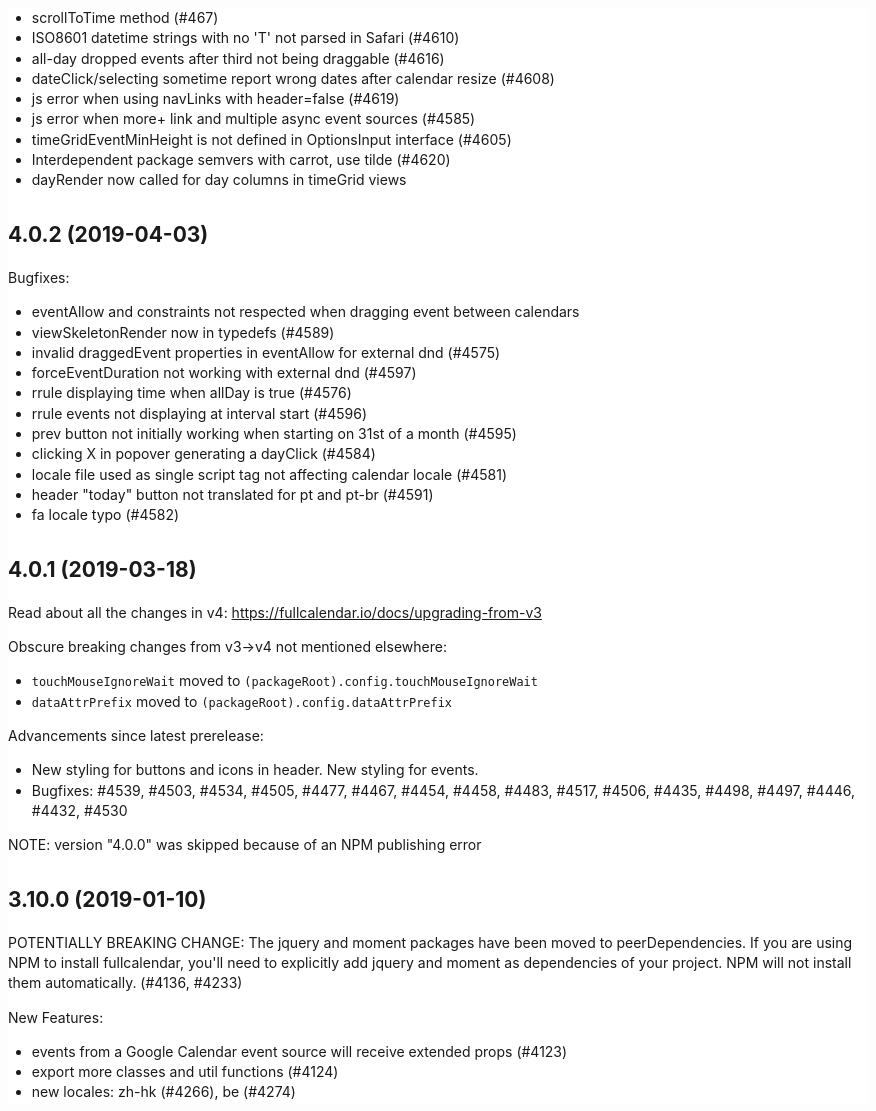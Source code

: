 - scrollToTime method (#467)
- ISO8601 datetime strings with no 'T' not parsed in Safari (#4610)
- all-day dropped events after third not being draggable (#4616)
- dateClick/selecting sometime report wrong dates after calendar resize (#4608)
- js error when using navLinks with header=false (#4619)
- js error when more+ link and multiple async event sources (#4585)
- timeGridEventMinHeight is not defined in OptionsInput interface (#4605)
- Interdependent package semvers with carrot, use tilde (#4620)
- dayRender now called for day columns in timeGrid views

## 4.0.2 (2019-04-03)

Bugfixes:

- eventAllow and constraints not respected when dragging event between calendars
- viewSkeletonRender now in typedefs (#4589)
- invalid draggedEvent properties in eventAllow for external dnd (#4575)
- forceEventDuration not working with external dnd (#4597)
- rrule displaying time when allDay is true (#4576)
- rrule events not displaying at interval start (#4596)
- prev button not initially working when starting on 31st of a month (#4595)
- clicking X in popover generating a dayClick (#4584)
- locale file used as single script tag not affecting calendar locale (#4581)
- header "today" button not translated for pt and pt-br (#4591)
- fa locale typo (#4582)

## 4.0.1 (2019-03-18)

Read about all the changes in v4:
https://fullcalendar.io/docs/upgrading-from-v3

Obscure breaking changes from v3->v4 not mentioned elsewhere:

- `touchMouseIgnoreWait` moved to `(packageRoot).config.touchMouseIgnoreWait`
- `dataAttrPrefix` moved to `(packageRoot).config.dataAttrPrefix`

Advancements since latest prerelease:

- New styling for buttons and icons in header. New styling for events.
- Bugfixes: #4539, #4503, #4534, #4505, #4477, #4467, #4454, #4458, #4483,
  #4517, #4506, #4435, #4498, #4497, #4446, #4432, #4530

NOTE: version "4.0.0" was skipped because of an NPM publishing error

## 3.10.0 (2019-01-10)

POTENTIALLY BREAKING CHANGE:
The jquery and moment packages have been moved to peerDependencies. If you are using
NPM to install fullcalendar, you'll need to explicitly add jquery and moment as
dependencies of your project. NPM will not install them automatically. (#4136, #4233)

New Features:

- events from a Google Calendar event source will receive extended props (#4123)
- export more classes and util functions (#4124)
- new locales: zh-hk (#4266), be (#4274)
